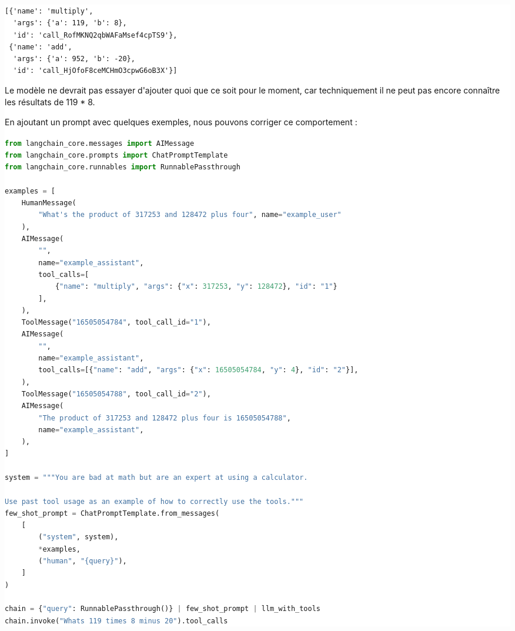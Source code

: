 ```output
[{'name': 'multiply',
  'args': {'a': 119, 'b': 8},
  'id': 'call_RofMKNQ2qbWAFaMsef4cpTS9'},
 {'name': 'add',
  'args': {'a': 952, 'b': -20},
  'id': 'call_HjOfoF8ceMCHmO3cpwG6oB3X'}]
```

Le modèle ne devrait pas essayer d'ajouter quoi que ce soit pour le moment, car techniquement il ne peut pas encore connaître les résultats de 119 * 8.

En ajoutant un prompt avec quelques exemples, nous pouvons corriger ce comportement :

```python
from langchain_core.messages import AIMessage
from langchain_core.prompts import ChatPromptTemplate
from langchain_core.runnables import RunnablePassthrough

examples = [
    HumanMessage(
        "What's the product of 317253 and 128472 plus four", name="example_user"
    ),
    AIMessage(
        "",
        name="example_assistant",
        tool_calls=[
            {"name": "multiply", "args": {"x": 317253, "y": 128472}, "id": "1"}
        ],
    ),
    ToolMessage("16505054784", tool_call_id="1"),
    AIMessage(
        "",
        name="example_assistant",
        tool_calls=[{"name": "add", "args": {"x": 16505054784, "y": 4}, "id": "2"}],
    ),
    ToolMessage("16505054788", tool_call_id="2"),
    AIMessage(
        "The product of 317253 and 128472 plus four is 16505054788",
        name="example_assistant",
    ),
]

system = """You are bad at math but are an expert at using a calculator.

Use past tool usage as an example of how to correctly use the tools."""
few_shot_prompt = ChatPromptTemplate.from_messages(
    [
        ("system", system),
        *examples,
        ("human", "{query}"),
    ]
)

chain = {"query": RunnablePassthrough()} | few_shot_prompt | llm_with_tools
chain.invoke("Whats 119 times 8 minus 20").tool_calls
```
